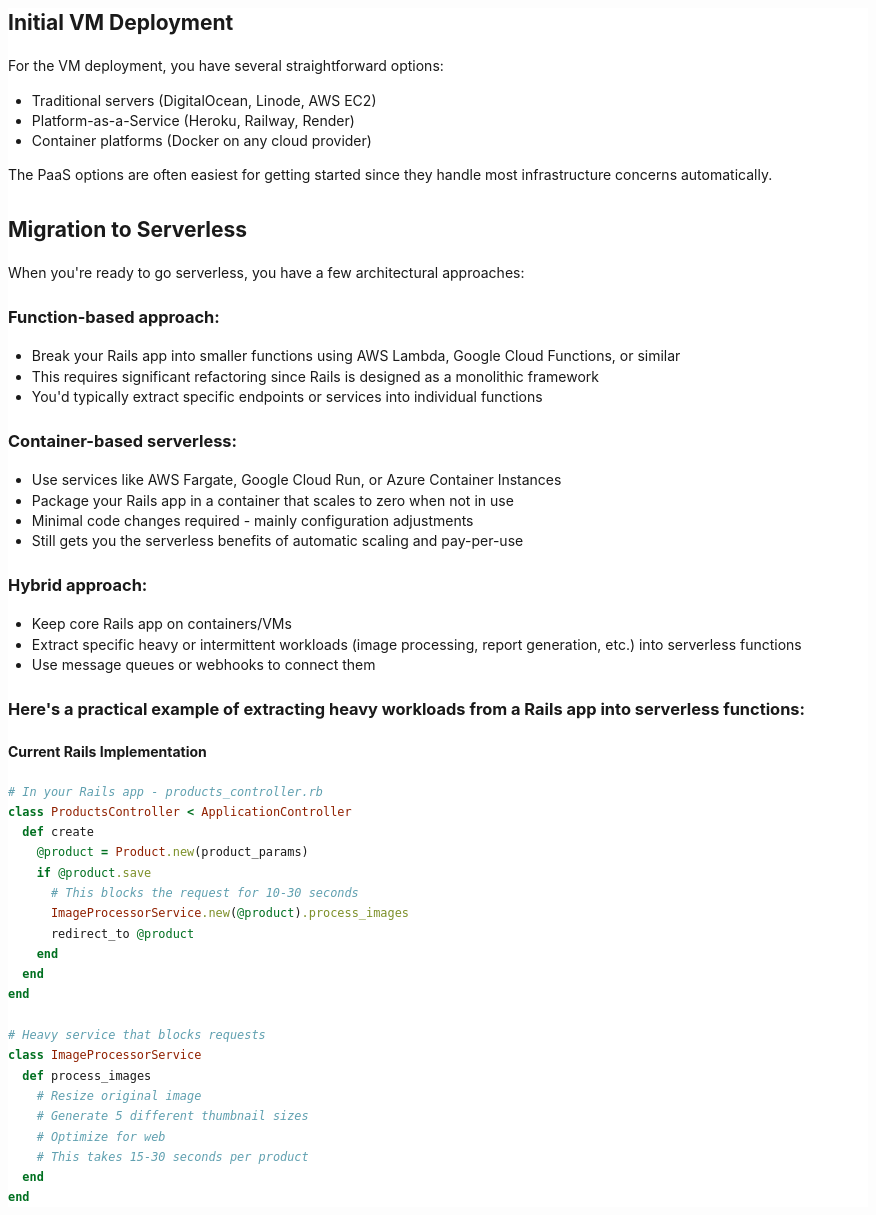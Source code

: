 
## Initial VM Deployment

For the VM deployment, you have several straightforward options:

- Traditional servers (DigitalOcean, Linode, AWS EC2)
- Platform-as-a-Service (Heroku, Railway, Render)
- Container platforms (Docker on any cloud provider)

The PaaS options are often easiest for getting started since they handle most infrastructure concerns automatically.

## Migration to Serverless

When you're ready to go serverless, you have a few architectural approaches:

### Function-based approach:

- Break your Rails app into smaller functions using AWS Lambda, Google Cloud Functions, or similar
- This requires significant refactoring since Rails is designed as a monolithic framework
- You'd typically extract specific endpoints or services into individual functions

### Container-based serverless:

- Use services like AWS Fargate, Google Cloud Run, or Azure Container Instances
- Package your Rails app in a container that scales to zero when not in use
- Minimal code changes required - mainly configuration adjustments
- Still gets you the serverless benefits of automatic scaling and pay-per-use

### Hybrid approach:

- Keep core Rails app on containers/VMs
- Extract specific heavy or intermittent workloads (image processing, report generation, etc.) into serverless functions
- Use message queues or webhooks to connect them

### Here's a practical example of extracting heavy workloads from a Rails app into serverless functions:

#### Current Rails Implementation

```ruby
# In your Rails app - products_controller.rb
class ProductsController < ApplicationController
  def create
    @product = Product.new(product_params)
    if @product.save
      # This blocks the request for 10-30 seconds
      ImageProcessorService.new(@product).process_images
      redirect_to @product
    end
  end
end

# Heavy service that blocks requests
class ImageProcessorService
  def process_images
    # Resize original image
    # Generate 5 different thumbnail sizes
    # Optimize for web
    # This takes 15-30 seconds per product
  end
end
```
